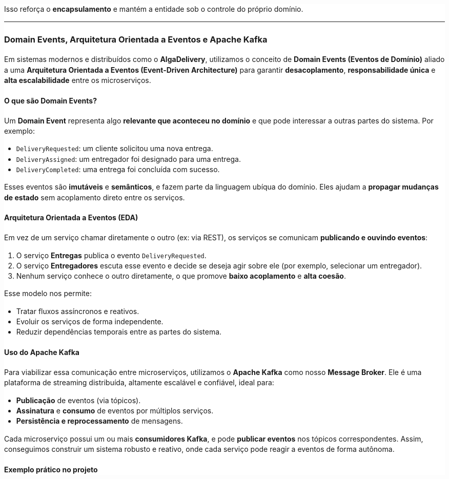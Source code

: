 Isso reforça o **encapsulamento** e mantém a entidade sob o controle do próprio domínio.

---

### Domain Events, Arquitetura Orientada a Eventos e Apache Kafka

Em sistemas modernos e distribuídos como o **AlgaDelivery**, utilizamos o conceito de **Domain Events (Eventos de Domínio)** aliado a uma **Arquitetura Orientada a Eventos (Event-Driven Architecture)** para garantir **desacoplamento**, **responsabilidade única** e **alta escalabilidade** entre os microserviços.

#### O que são Domain Events?

Um **Domain Event** representa algo **relevante que aconteceu no domínio** e que pode interessar a outras partes do sistema. Por exemplo:

* `DeliveryRequested`: um cliente solicitou uma nova entrega.
* `DeliveryAssigned`: um entregador foi designado para uma entrega.
* `DeliveryCompleted`: uma entrega foi concluída com sucesso.

Esses eventos são **imutáveis** e **semânticos**, e fazem parte da linguagem ubíqua do domínio. Eles ajudam a **propagar mudanças de estado** sem acoplamento direto entre os serviços.

#### Arquitetura Orientada a Eventos (EDA)

Em vez de um serviço chamar diretamente o outro (ex: via REST), os serviços se comunicam **publicando e ouvindo eventos**:

1. O serviço **Entregas** publica o evento `DeliveryRequested`.
2. O serviço **Entregadores** escuta esse evento e decide se deseja agir sobre ele (por exemplo, selecionar um entregador).
3. Nenhum serviço conhece o outro diretamente, o que promove **baixo acoplamento** e **alta coesão**.

Esse modelo nos permite:

* Tratar fluxos assíncronos e reativos.
* Evoluir os serviços de forma independente.
* Reduzir dependências temporais entre as partes do sistema.

#### Uso do Apache Kafka

Para viabilizar essa comunicação entre microserviços, utilizamos o **Apache Kafka** como nosso **Message Broker**. Ele é uma plataforma de streaming distribuída, altamente escalável e confiável, ideal para:

* **Publicação** de eventos (via tópicos).
* **Assinatura** e **consumo** de eventos por múltiplos serviços.
* **Persistência e reprocessamento** de mensagens.

Cada microserviço possui um ou mais **consumidores Kafka**, e pode **publicar eventos** nos tópicos correspondentes. Assim, conseguimos construir um sistema robusto e reativo, onde cada serviço pode reagir a eventos de forma autônoma.

#### Exemplo prático no projeto
